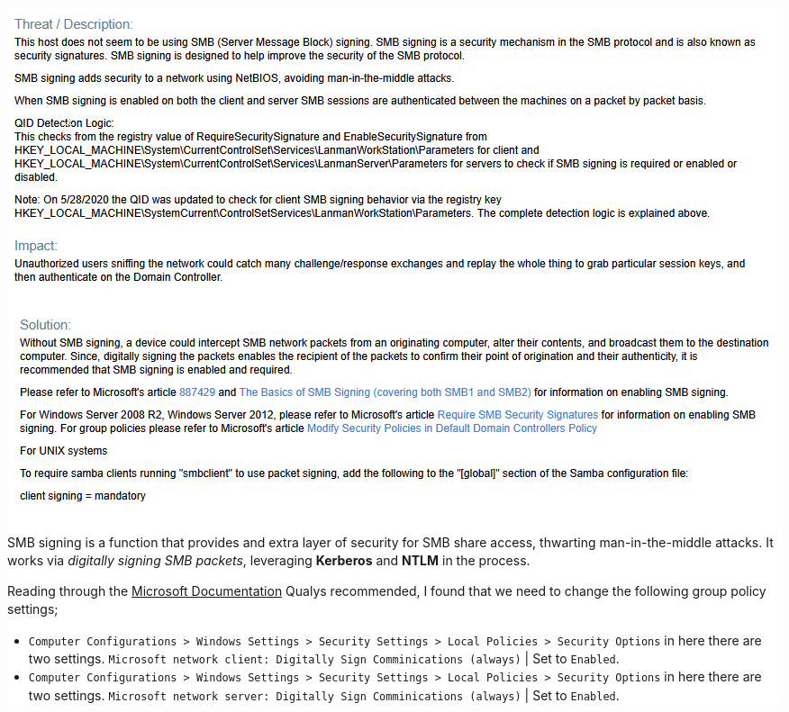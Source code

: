 ![SMB Signing Details 02](img/Qualys%20Vulnerability%20Remediation-1744120177710.webp)

![SMB Signing Details 03](img/Qualys%20Vulnerability%20Remediation-1744120189412.webp)

SMB signing is a function that provides and extra layer of security for SMB share access, thwarting man-in-the-middle attacks. It works via *digitally signing SMB packets*, leveraging **Kerberos** and **NTLM** in the process.

Reading through the [Microsoft Documentation](https://learn.microsoft.com/en-us/archive/blogs/josebda/the-basics-of-smb-signing-covering-both-smb1-and-smb2) Qualys recommended, I found that we need to change the following group policy settings;

- `Computer Configurations > Windows Settings > Security Settings > Local Policies > Security Options` in here there are two settings. `Microsoft network client: Digitally Sign Comminications (always)` | Set to `Enabled`.
- `Computer Configurations > Windows Settings > Security Settings > Local Policies > Security Options` in here there are two settings. `Microsoft network server: Digitally Sign Comminications (always)` | Set to `Enabled`.
